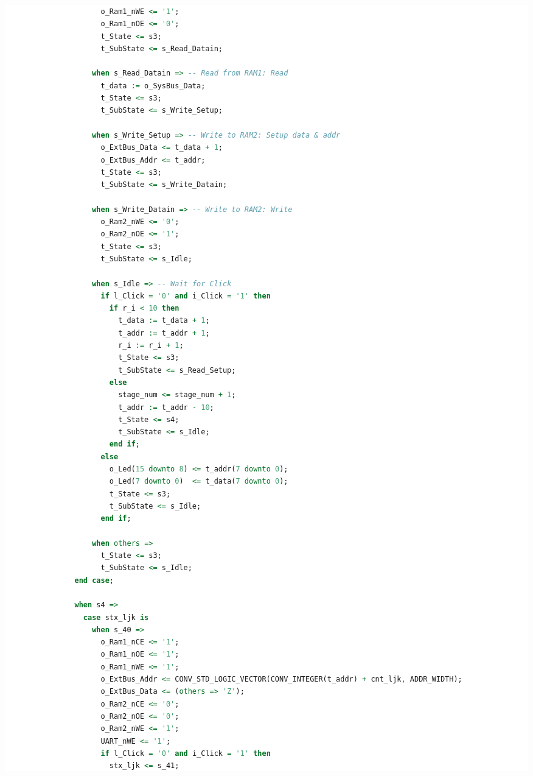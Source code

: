 ```vhdl
                      o_Ram1_nWE <= '1';
                      o_Ram1_nOE <= '0';
                      t_State <= s3;
                      t_SubState <= s_Read_Datain;
                
                    when s_Read_Datain => -- Read from RAM1: Read
                      t_data := o_SysBus_Data;
                      t_State <= s3;
                      t_SubState <= s_Write_Setup;
                        
                    when s_Write_Setup => -- Write to RAM2: Setup data & addr
                      o_ExtBus_Data <= t_data + 1;
                      o_ExtBus_Addr <= t_addr;
                      t_State <= s3;
                      t_SubState <= s_Write_Datain;
                    
                    when s_Write_Datain => -- Write to RAM2: Write
                      o_Ram2_nWE <= '0';
                      o_Ram2_nOE <= '1';
                      t_State <= s3;
                      t_SubState <= s_Idle;
                    
                    when s_Idle => -- Wait for Click
                      if l_Click = '0' and i_Click = '1' then
                        if r_i < 10 then
                          t_data := t_data + 1;
                          t_addr := t_addr + 1;
                          r_i := r_i + 1;
                          t_State <= s3;
                          t_SubState <= s_Read_Setup;
                        else
                          stage_num <= stage_num + 1;
                          t_addr := t_addr - 10;
                          t_State <= s4;
                          t_SubState <= s_Idle;
                        end if;
                      else
                        o_Led(15 downto 8) <= t_addr(7 downto 0);
                        o_Led(7 downto 0)  <= t_data(7 downto 0);
                        t_State <= s3;
                        t_SubState <= s_Idle;
                      end if;
                    
                    when others =>
                      t_State <= s3;
                      t_SubState <= s_Idle;
                end case;
            
                when s4 => 
                  case stx_ljk is
                    when s_40 =>
                      o_Ram1_nCE <= '1';
                      o_Ram1_nOE <= '1';
                      o_Ram1_nWE <= '1';
                      o_ExtBus_Addr <= CONV_STD_LOGIC_VECTOR(CONV_INTEGER(t_addr) + cnt_ljk, ADDR_WIDTH);
                      o_ExtBus_Data <= (others => 'Z');
                      o_Ram2_nCE <= '0';
                      o_Ram2_nOE <= '0';
                      o_Ram2_nWE <= '1';
                      UART_nWE <= '1'; 
                      if l_Click = '0' and i_Click = '1' then
                        stx_ljk <= s_41;
```